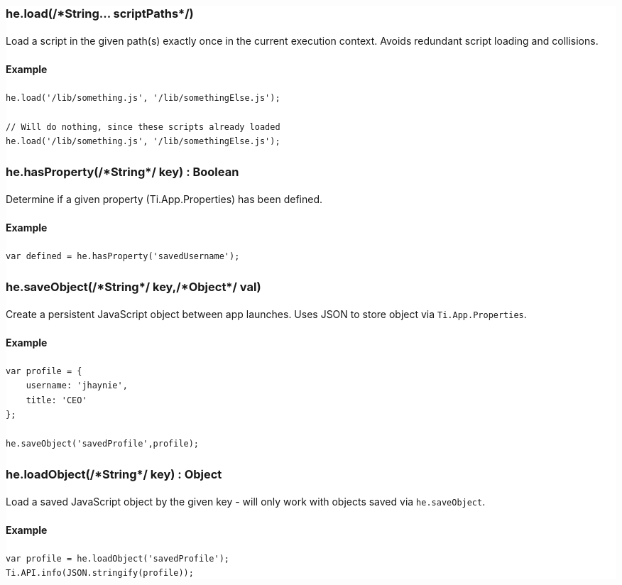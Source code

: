 ### he.load(/\*String... scriptPaths\*/)

Load a script in the given path(s) exactly once in the current execution context.  Avoids redundant script loading and collisions.

#### Example

	he.load('/lib/something.js', '/lib/somethingElse.js');
	
	// Will do nothing, since these scripts already loaded
	he.load('/lib/something.js', '/lib/somethingElse.js');
	
### he.hasProperty(/\*String\*/ key) : Boolean

Determine if a given property (Ti.App.Properties) has been defined.

#### Example

	var defined = he.hasProperty('savedUsername');
	
### he.saveObject(/\*String\*/ key,/\*Object\*/ val)

Create a persistent JavaScript object between app launches.  Uses JSON to store object via `Ti.App.Properties`.

#### Example

	var profile = {
		username: 'jhaynie',
		title: 'CEO'
	};
	
	he.saveObject('savedProfile',profile);
	
### he.loadObject(/\*String\*/ key) : Object

Load a saved JavaScript object by the given key - will only work with objects saved via `he.saveObject`.

#### Example

	var profile = he.loadObject('savedProfile');
	Ti.API.info(JSON.stringify(profile));